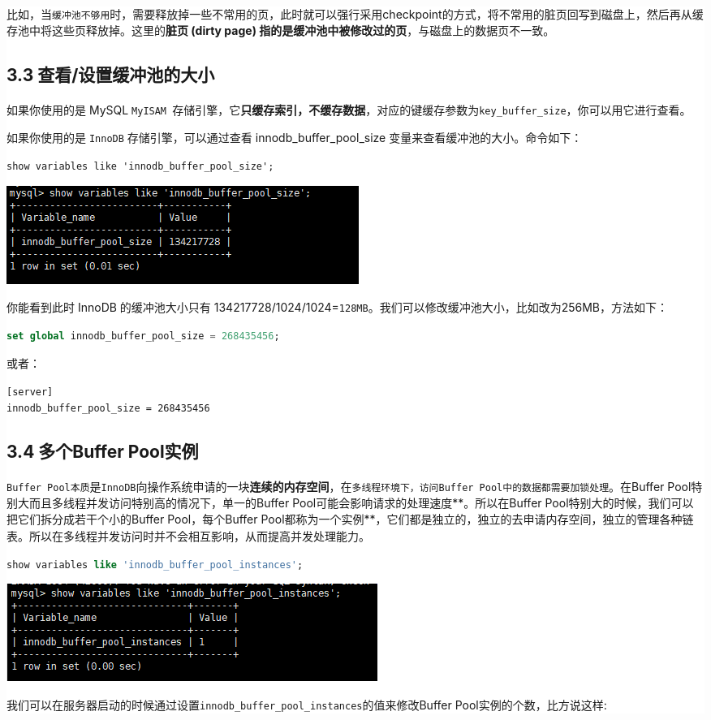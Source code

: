 比如，当`缓冲池不够用`时，需要释放掉一些不常用的页，此时就可以强行采用checkpoint的方式，将不常用的脏页回写到磁盘上，然后再从缓存池中将这些页释放掉。这里的**脏页 (dirty page) 指的是缓冲池中被修改过的页**，与磁盘上的数据页不一致。



## 3.3 查看/设置缓冲池的大小

如果你使用的是 MySQL `MyISAM `存储引擎，它**只缓存索引，不缓存数据**，对应的键缓存参数为`key_buffer_size`，你可以用它进行查看。

如果你使用的是 `InnoDB` 存储引擎，可以通过查看 innodb_buffer_pool_size 变量来查看缓冲池的大小。命令如下：

```mysql
show variables like 'innodb_buffer_pool_size';
```

![image-20221017200629593](img.assets\image-20221017200629593.png)

你能看到此时 InnoDB 的缓冲池大小只有 134217728/1024/1024=`128MB`。我们可以修改缓冲池大小，比如改为256MB，方法如下：

```sql
set global innodb_buffer_pool_size = 268435456;
```

或者：

```mysql
[server]
innodb_buffer_pool_size = 268435456
```



## 3.4 多个Buffer Pool实例

`Buffer Pool本质`是`InnoDB`向操作系统申请的一块**连续的内存空间**，在`多线程环境下，访问Buffer Pool中的数据都需要加锁处理`。在Buffer Pool特别大而且多线程并发访问特别高的情况下，单一的Buffer Pool可能会影响请求的处理速度**。所以在Buffer Pool特别大的时候，我们可以把它们拆分成若干个小的Buffer Pool，每个Buffer Pool都称为一个实例**，它们都是独立的，独立的去申请内存空间，独立的管理各种链表。所以在多线程并发访问时并不会相互影响，从而提高并发处理能力。

```sql
show variables like 'innodb_buffer_pool_instances';
```

![image-20221017201021807](img.assets\image-20221017201021807.png)

我们可以在服务器启动的时候通过设置`innodb_buffer_pool_instances`的值来修改Buffer Pool实例的个数，比方说这样:
